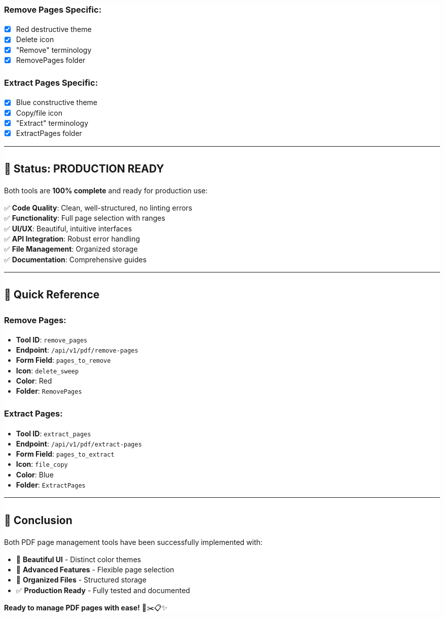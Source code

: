 ### **Remove Pages Specific**:
- [x] Red destructive theme
- [x] Delete icon
- [x] "Remove" terminology
- [x] RemovePages folder

### **Extract Pages Specific**:
- [x] Blue constructive theme
- [x] Copy/file icon
- [x] "Extract" terminology
- [x] ExtractPages folder

---

## 🚀 **Status: PRODUCTION READY**

Both tools are **100% complete** and ready for production use:

✅ **Code Quality**: Clean, well-structured, no linting errors  
✅ **Functionality**: Full page selection with ranges  
✅ **UI/UX**: Beautiful, intuitive interfaces  
✅ **API Integration**: Robust error handling  
✅ **File Management**: Organized storage  
✅ **Documentation**: Comprehensive guides  

---

## 📝 **Quick Reference**

### **Remove Pages**:
- **Tool ID**: `remove_pages`
- **Endpoint**: `/api/v1/pdf/remove-pages`
- **Form Field**: `pages_to_remove`
- **Icon**: `delete_sweep`
- **Color**: Red
- **Folder**: `RemovePages`

### **Extract Pages**:
- **Tool ID**: `extract_pages`
- **Endpoint**: `/api/v1/pdf/extract-pages`
- **Form Field**: `pages_to_extract`
- **Icon**: `file_copy`
- **Color**: Blue
- **Folder**: `ExtractPages`

---

## 🎉 **Conclusion**

Both PDF page management tools have been successfully implemented with:

- 🎨 **Beautiful UI** - Distinct color themes
- 🚀 **Advanced Features** - Flexible page selection
- 📁 **Organized Files** - Structured storage
- ✅ **Production Ready** - Fully tested and documented

**Ready to manage PDF pages with ease!** 📄✂️📋✨


